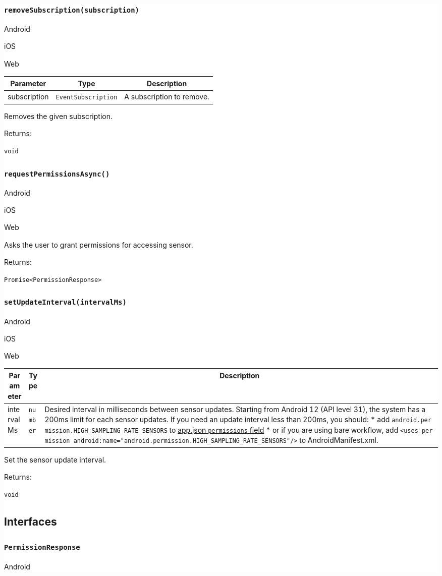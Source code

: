 ### `removeSubscription(subscription)`

Android

iOS

Web

| Parameter | Type | Description |
| --- | --- | --- |
| subscription | `EventSubscription` | A subscription to remove. |

  

Removes the given subscription.

Returns:

`void`

### `requestPermissionsAsync()`

Android

iOS

Web

Asks the user to grant permissions for accessing sensor.

Returns:

`Promise<PermissionResponse>`

### `setUpdateInterval(intervalMs)`

Android

iOS

Web

| Parameter | Type | Description |
| --- | --- | --- |
| intervalMs | `number` | Desired interval in milliseconds between sensor updates.  Starting from Android 12 (API level 31), the system has a 200ms limit for each sensor updates.  If you need an update interval less than 200ms, you should:   * add `android.permission.HIGH_SAMPLING_RATE_SENSORS` to [app.json `permissions` field](/versions/latest/config/app#permissions) * or if you are using bare workflow, add `<uses-permission android:name="android.permission.HIGH_SAMPLING_RATE_SENSORS"/>` to AndroidManifest.xml. |

  

Set the sensor update interval.

Returns:

`void`

Interfaces
----------

### `PermissionResponse`

Android
